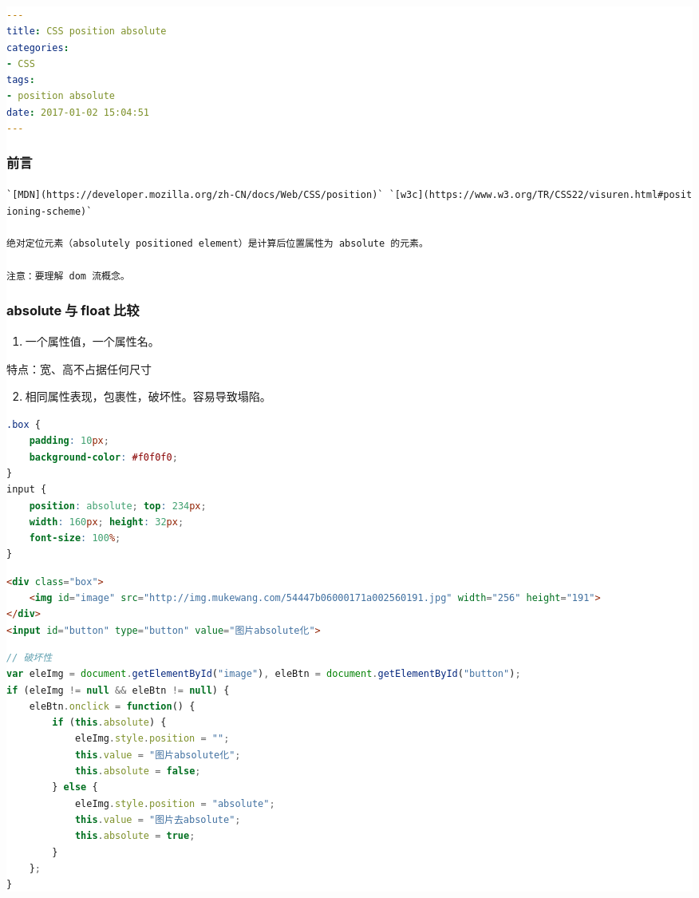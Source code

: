 ```yaml
---
title: CSS position absolute
categories:
- CSS
tags:
- position absolute
date: 2017-01-02 15:04:51
---
```


### 前言

    `[MDN](https://developer.mozilla.org/zh-CN/docs/Web/CSS/position)` `[w3c](https://www.w3.org/TR/CSS22/visuren.html#positioning-scheme)`

    绝对定位元素（absolutely positioned element）是计算后位置属性为 absolute 的元素。

    注意：要理解 dom 流概念。

### absolute 与 float 比较

1. 一个属性值，一个属性名。

特点：宽、高不占据任何尺寸

2. 相同属性表现，包裹性，破坏性。容易导致塌陷。

```css
.box {
    padding: 10px;
    background-color: #f0f0f0;
}
input {
    position: absolute; top: 234px;
    width: 160px; height: 32px;
    font-size: 100%;
}
```

```html
<div class="box">
    <img id="image" src="http://img.mukewang.com/54447b06000171a002560191.jpg" width="256" height="191">
</div>
<input id="button" type="button" value="图片absolute化">
```

```js
// 破坏性
var eleImg = document.getElementById("image"), eleBtn = document.getElementById("button");
if (eleImg != null && eleBtn != null) {
    eleBtn.onclick = function() {
        if (this.absolute) {
            eleImg.style.position = "";
            this.value = "图片absolute化";
            this.absolute = false;
        } else {
            eleImg.style.position = "absolute";
            this.value = "图片去absolute";
            this.absolute = true;
        }
    };
}
```
